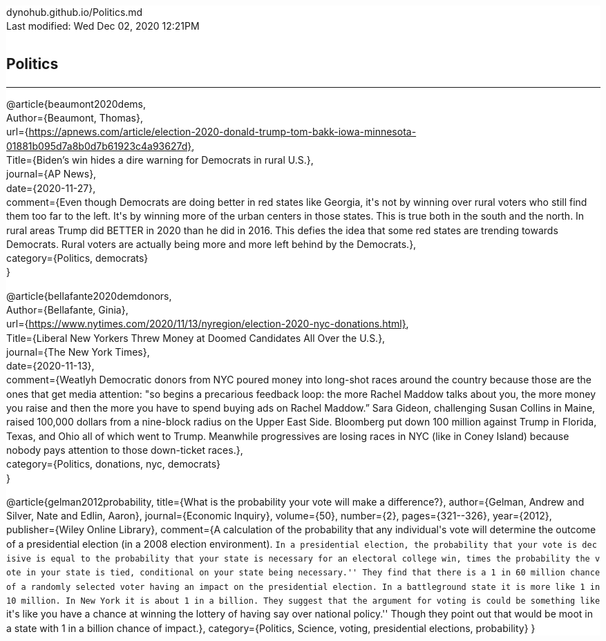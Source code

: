 dynohub.github.io/Politics.md  
Last modified: Wed Dec 02, 2020  12:21PM

## Politics
--------------------------------------------------------------------------------


@article{beaumont2020dems,  
  Author={Beaumont, Thomas},  
  url={https://apnews.com/article/election-2020-donald-trump-tom-bakk-iowa-minnesota-01881b095d7a8b0d7b61923c4a93627d},  
  Title={Biden’s win hides a dire warning for Democrats in rural U.S.},  
  journal={AP News},  
  date={2020-11-27},  
  comment={Even though Democrats are doing better in red states like Georgia, it's not by winning over rural voters who still find them too far to the left. It's by winning more of the urban centers in those states. This is true both in the south and the north. In rural areas Trump did BETTER in 2020 than he did in 2016. This defies the idea that some red states are trending towards Democrats. Rural voters are actually being more and more left behind by the Democrats.},  
  category={Politics, democrats}  
}  


@article{bellafante2020demdonors,  
  Author={Bellafante, Ginia},  
  url={https://www.nytimes.com/2020/11/13/nyregion/election-2020-nyc-donations.html},  
  Title={Liberal New Yorkers Threw Money at Doomed Candidates All Over the U.S.},  
  journal={The New York Times},  
  date={2020-11-13},  
  comment={Weatlyh Democratic donors from NYC poured money into long-shot races around the country because those are the ones that get media attention: "so begins a precarious feedback loop: the more Rachel Maddow talks about you, the more money you raise and then the more you have to spend buying ads on Rachel Maddow.” Sara Gideon, challenging Susan Collins in Maine, raised 100,000 dollars from a nine-block radius on the Upper East Side. Bloomberg put down 100 million against Trump in Florida, Texas, and Ohio all of which went to Trump. Meanwhile progressives are losing races in NYC (like in Coney Island) because nobody pays attention to those down-ticket races.},  
  category={Politics, donations, nyc, democrats}  
}  

@article{gelman2012probability,
  title={What is the probability your vote will make a difference?},
  author={Gelman, Andrew and Silver, Nate and Edlin, Aaron},
  journal={Economic Inquiry},
  volume={50},
  number={2},
  pages={321--326},
  year={2012},
  publisher={Wiley Online Library},
  comment={A calculation of the probability that any individual's vote will determine the outcome of a presidential election (in a 2008 election environment). ``In a presidential election, the probability that your vote is decisive is equal to the probability that your state is necessary for an electoral college win, times the probability the vote in your state is tied, conditional on your state being necessary.'' They find that there is a 1 in 60 million chance of a randomly selected voter having an impact on the presidential election. In a battleground state it is more like 1 in 10 million. In New York it is about 1 in a billion. They suggest that the argument for voting is could be something like ``it's like you have a chance at winning the lottery of having say over national policy.'' Though they point out that would be moot in a state with 1 in a billion chance of impact.},
  category={Politics, Science, voting, presidential elections, probability}
}
